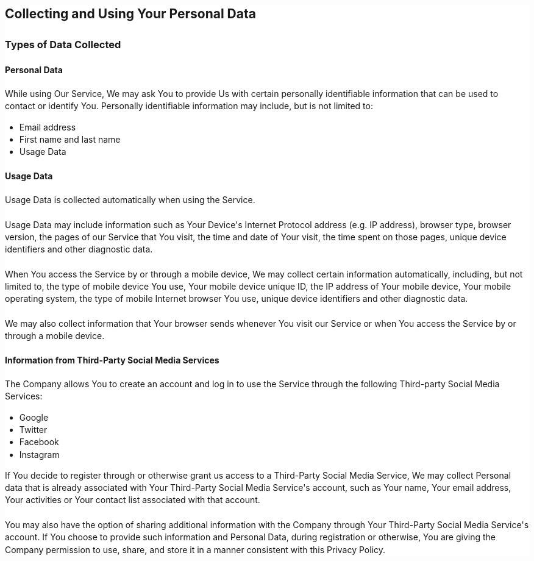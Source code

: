 ## Collecting and Using Your Personal Data

### Types of Data Collected

#### Personal Data
While using Our Service, We may ask You to provide Us with certain personally identifiable information that can be used to contact or identify You. Personally identifiable information may include, but is not limited to:
- Email address
- First name and last name
- Usage Data


#### Usage Data

Usage Data is collected automatically when using the Service.
\
\
Usage Data may include information such as Your Device's Internet Protocol address (e.g. IP address), browser type, browser version, the pages of our Service that You visit, the time and date of Your visit, the time spent on those pages, unique device identifiers and other diagnostic data.
\
\
When You access the Service by or through a mobile device, We may collect certain information automatically, including, but not limited to, the type of mobile device You use, Your mobile device unique ID, the IP address of Your mobile device, Your mobile operating system, the type of mobile Internet browser You use, unique device identifiers and other diagnostic data.
\
\
We may also collect information that Your browser sends whenever You visit our Service or when You access the Service by or through a mobile device.

#### Information from Third-Party Social Media Services

The Company allows You to create an account and log in to use the Service through the following Third-party Social Media Services:
- Google
- Twitter
- Facebook
- Instagram

If You decide to register through or otherwise grant us access to a Third-Party Social Media Service, We may collect Personal data that is already associated with Your Third-Party Social Media Service's account, such as Your name, Your email address, Your activities or Your contact list associated with that account.
\
\
You may also have the option of sharing additional information with the Company through Your Third-Party Social Media Service's account. If You choose to provide such information and Personal Data, during registration or otherwise, You are giving the Company permission to use, share, and store it in a manner consistent with this Privacy Policy.
